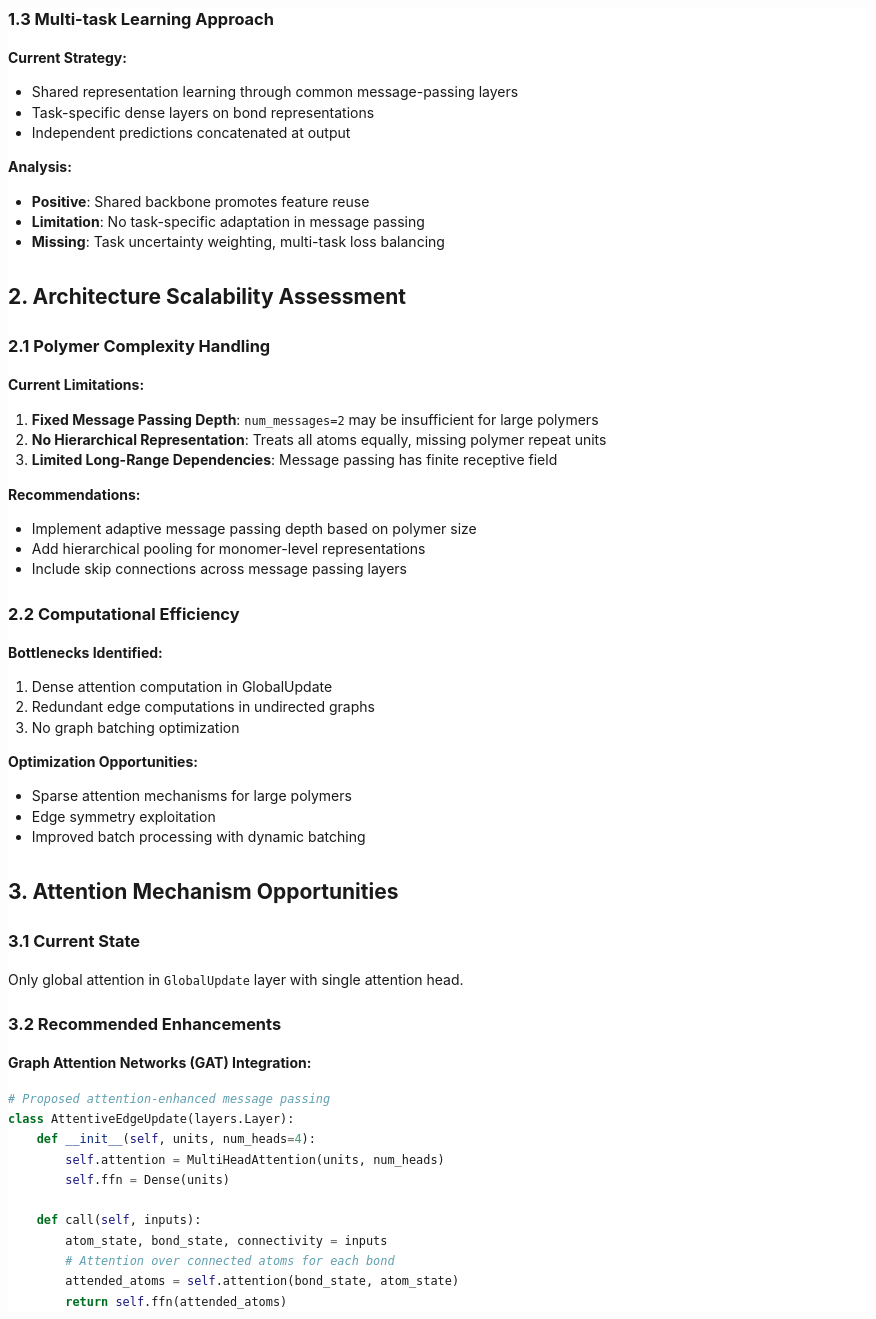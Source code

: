 ### 1.3 Multi-task Learning Approach

**Current Strategy:**
- Shared representation learning through common message-passing layers
- Task-specific dense layers on bond representations
- Independent predictions concatenated at output

**Analysis:**
- **Positive**: Shared backbone promotes feature reuse
- **Limitation**: No task-specific adaptation in message passing
- **Missing**: Task uncertainty weighting, multi-task loss balancing

## 2. Architecture Scalability Assessment

### 2.1 Polymer Complexity Handling

**Current Limitations:**
1. **Fixed Message Passing Depth**: `num_messages=2` may be insufficient for large polymers
2. **No Hierarchical Representation**: Treats all atoms equally, missing polymer repeat units
3. **Limited Long-Range Dependencies**: Message passing has finite receptive field

**Recommendations:**
- Implement adaptive message passing depth based on polymer size
- Add hierarchical pooling for monomer-level representations
- Include skip connections across message passing layers

### 2.2 Computational Efficiency

**Bottlenecks Identified:**
1. Dense attention computation in GlobalUpdate
2. Redundant edge computations in undirected graphs
3. No graph batching optimization

**Optimization Opportunities:**
- Sparse attention mechanisms for large polymers
- Edge symmetry exploitation
- Improved batch processing with dynamic batching

## 3. Attention Mechanism Opportunities

### 3.1 Current State
Only global attention in `GlobalUpdate` layer with single attention head.

### 3.2 Recommended Enhancements

**Graph Attention Networks (GAT) Integration:**
```python
# Proposed attention-enhanced message passing
class AttentiveEdgeUpdate(layers.Layer):
    def __init__(self, units, num_heads=4):
        self.attention = MultiHeadAttention(units, num_heads)
        self.ffn = Dense(units)

    def call(self, inputs):
        atom_state, bond_state, connectivity = inputs
        # Attention over connected atoms for each bond
        attended_atoms = self.attention(bond_state, atom_state)
        return self.ffn(attended_atoms)
```
